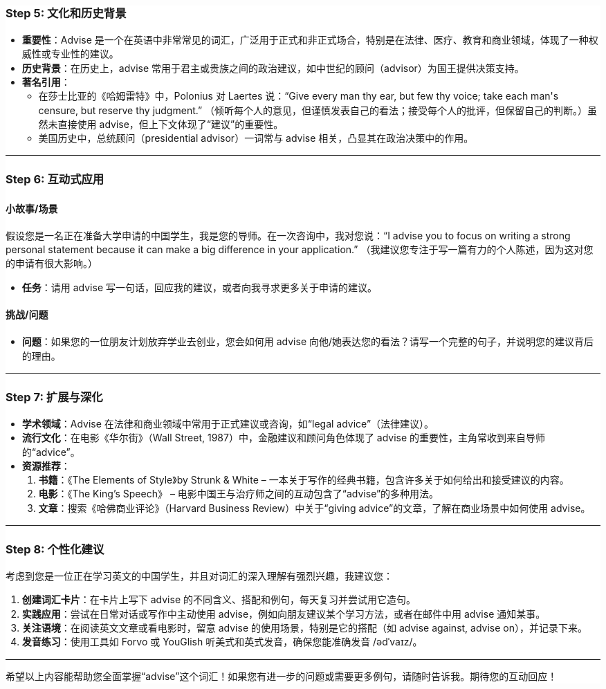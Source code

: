 ### Step 5: 文化和历史背景
- **重要性**：Advise 是一个在英语中非常常见的词汇，广泛用于正式和非正式场合，特别是在法律、医疗、教育和商业领域，体现了一种权威性或专业性的建议。
- **历史背景**：在历史上，advise 常用于君主或贵族之间的政治建议，如中世纪的顾问（advisor）为国王提供决策支持。
- **著名引用**：
  - 在莎士比亚的《哈姆雷特》中，Polonius 对 Laertes 说：“Give every man thy ear, but few thy voice; take each man's censure, but reserve thy judgment.” （倾听每个人的意见，但谨慎发表自己的看法；接受每个人的批评，但保留自己的判断。）虽然未直接使用 advise，但上下文体现了“建议”的重要性。
  - 美国历史中，总统顾问（presidential advisor）一词常与 advise 相关，凸显其在政治决策中的作用。

---

### Step 6: 互动式应用
#### 小故事/场景
假设您是一名正在准备大学申请的中国学生，我是您的导师。在一次咨询中，我对您说：“I advise you to focus on writing a strong personal statement because it can make a big difference in your application.” （我建议您专注于写一篇有力的个人陈述，因为这对您的申请有很大影响。）
- **任务**：请用 advise 写一句话，回应我的建议，或者向我寻求更多关于申请的建议。

#### 挑战/问题
- **问题**：如果您的一位朋友计划放弃学业去创业，您会如何用 advise 向他/她表达您的看法？请写一个完整的句子，并说明您的建议背后的理由。

---

### Step 7: 扩展与深化
- **学术领域**：Advise 在法律和商业领域中常用于正式建议或咨询，如“legal advice”（法律建议）。
- **流行文化**：在电影《华尔街》（Wall Street, 1987）中，金融建议和顾问角色体现了 advise 的重要性，主角常收到来自导师的“advice”。
- **资源推荐**：
  1. **书籍**：《The Elements of Style》by Strunk & White – 一本关于写作的经典书籍，包含许多关于如何给出和接受建议的内容。
  2. **电影**：《The King’s Speech》 – 电影中国王与治疗师之间的互动包含了“advise”的多种用法。
  3. **文章**：搜索《哈佛商业评论》（Harvard Business Review）中关于“giving advice”的文章，了解在商业场景中如何使用 advise。

---

### Step 8: 个性化建议
考虑到您是一位正在学习英文的中国学生，并且对词汇的深入理解有强烈兴趣，我建议您：
1. **创建词汇卡片**：在卡片上写下 advise 的不同含义、搭配和例句，每天复习并尝试用它造句。
2. **实践应用**：尝试在日常对话或写作中主动使用 advise，例如向朋友建议某个学习方法，或者在邮件中用 advise 通知某事。
3. **关注语境**：在阅读英文文章或看电影时，留意 advise 的使用场景，特别是它的搭配（如 advise against, advise on），并记录下来。
4. **发音练习**：使用工具如 Forvo 或 YouGlish 听美式和英式发音，确保您能准确发音 /ədˈvaɪz/。

---

希望以上内容能帮助您全面掌握“advise”这个词汇！如果您有进一步的问题或需要更多例句，请随时告诉我。期待您的互动回应！